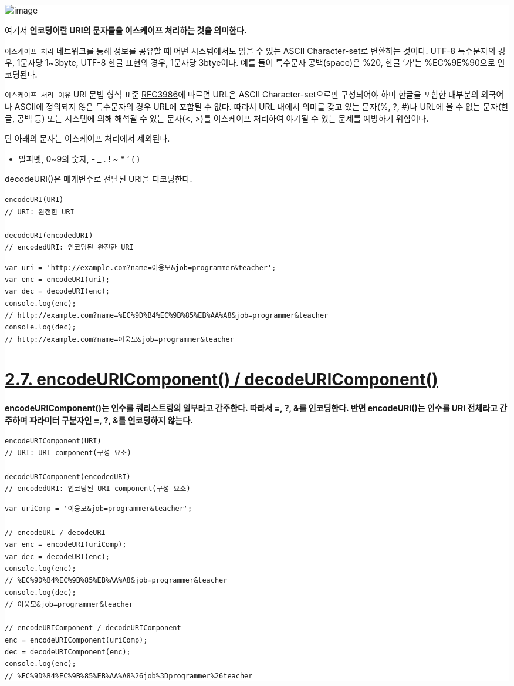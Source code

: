 ![image](https://user-images.githubusercontent.com/44339530/132607435-7943a7f8-6dad-4e04-8fc7-140e3e6243ad.png)

여기서 <b>인코딩이란 URI의 문자들을 이스케이프 처리하는 것을 의미한다.</b>

`이스케이프 처리`
네트워크를 통해 정보를 공유할 때 어떤 시스템에서도 읽을 수 있는 [ASCII Character-set](https://en.wikipedia.org/wiki/ASCII)로 변환하는 것이다. UTF-8 특수문자의 경우, 1문자당 1~3byte, UTF-8 한글 표현의 경우, 1문자당 3btye이다. 예를 들어 특수문자 공백(space)은 %20, 한글 ‘가’는 %EC%9E%90으로 인코딩된다.

`이스케이프 처리 이유`
URI 문법 형식 표준 [RFC3986](https://www.ietf.org/rfc/rfc3986.txt)에 따르면 URL은 ASCII Character-set으로만 구성되어야 하며 한글을 포함한 대부분의 외국어나 ASCII에 정의되지 않은 특수문자의 경우 URL에 포함될 수 없다. 따라서 URL 내에서 의미를 갖고 있는 문자(%, ?, #)나 URL에 올 수 없는 문자(한글, 공백 등) 또는 시스템에 의해 해석될 수 있는 문자(<, >)를 이스케이프 처리하여 야기될 수 있는 문제를 예방하기 위함이다.

단 아래의 문자는 이스케이프 처리에서 제외된다.
- 알파벳, 0~9의 숫자, - _ . ! ~ * ‘ ( )

decodeURI()은 매개변수로 전달된 URI을 디코딩한다.

~~~
encodeURI(URI)
// URI: 완전한 URI

decodeURI(encodedURI)
// encodedURI: 인코딩된 완전한 URI
~~~

~~~
var uri = 'http://example.com?name=이웅모&job=programmer&teacher';
var enc = encodeURI(uri);
var dec = decodeURI(enc);
console.log(enc);
// http://example.com?name=%EC%9D%B4%EC%9B%85%EB%AA%A8&job=programmer&teacher
console.log(dec);
// http://example.com?name=이웅모&job=programmer&teacher
~~~

# [2.7. encodeURIComponent() / decodeURIComponent()](https://poiemaweb.com/js-global-object#27-encodeuricomponent--decodeuricomponent)
<b>encodeURIComponent()는 인수를 쿼리스트링의 일부라고 간주한다. 따라서 =, ?, &를 인코딩한다. 반면 encodeURI()는 인수를 URI 전체라고 간주하며 파라미터 구분자인 =, ?, &를 인코딩하지 않는다.</b>

~~~
encodeURIComponent(URI)
// URI: URI component(구성 요소)

decodeURIComponent(encodedURI)
// encodedURI: 인코딩된 URI component(구성 요소)
~~~

~~~
var uriComp = '이웅모&job=programmer&teacher';

// encodeURI / decodeURI
var enc = encodeURI(uriComp);
var dec = decodeURI(enc);
console.log(enc);
// %EC%9D%B4%EC%9B%85%EB%AA%A8&job=programmer&teacher
console.log(dec);
// 이웅모&job=programmer&teacher

// encodeURIComponent / decodeURIComponent
enc = encodeURIComponent(uriComp);
dec = decodeURIComponent(enc);
console.log(enc);
// %EC%9D%B4%EC%9B%85%EB%AA%A8%26job%3Dprogrammer%26teacher
~~~
